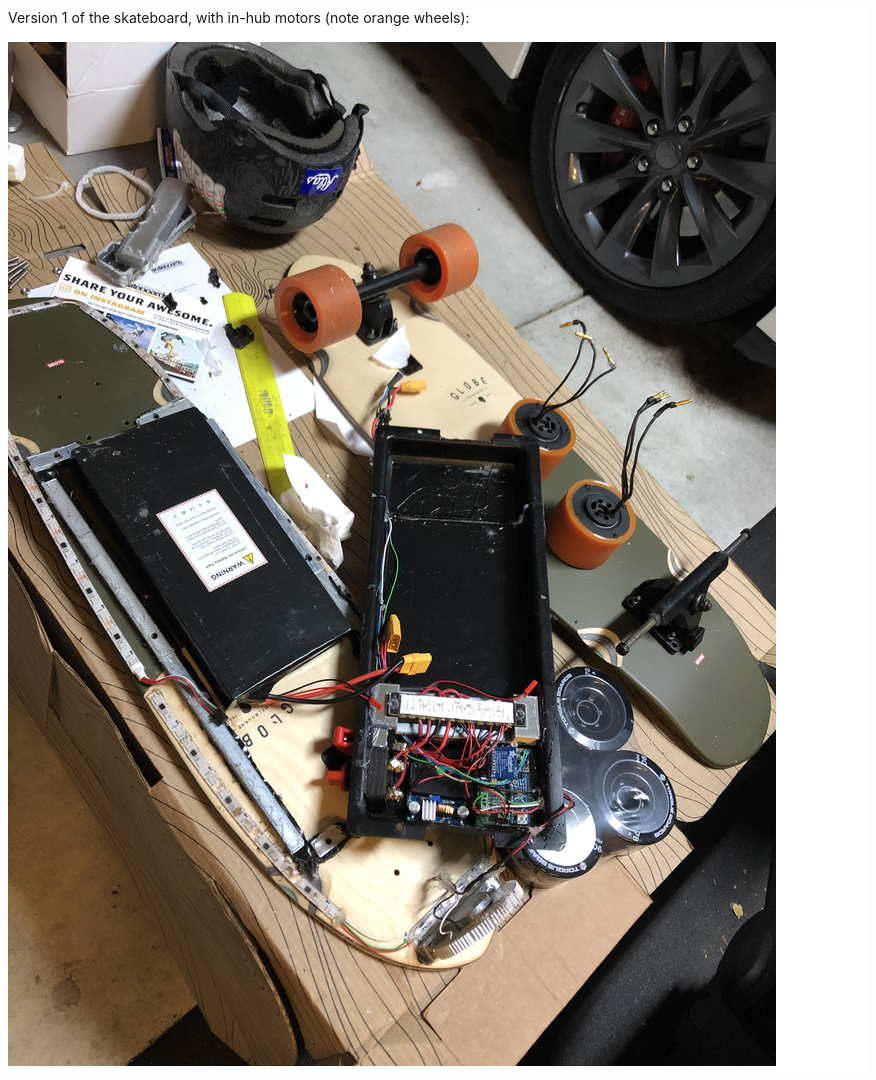 Version 1 of the skateboard, with in-hub motors (note orange wheels):

![Version 1, half assembled](v1halfAssembled.jpg)
